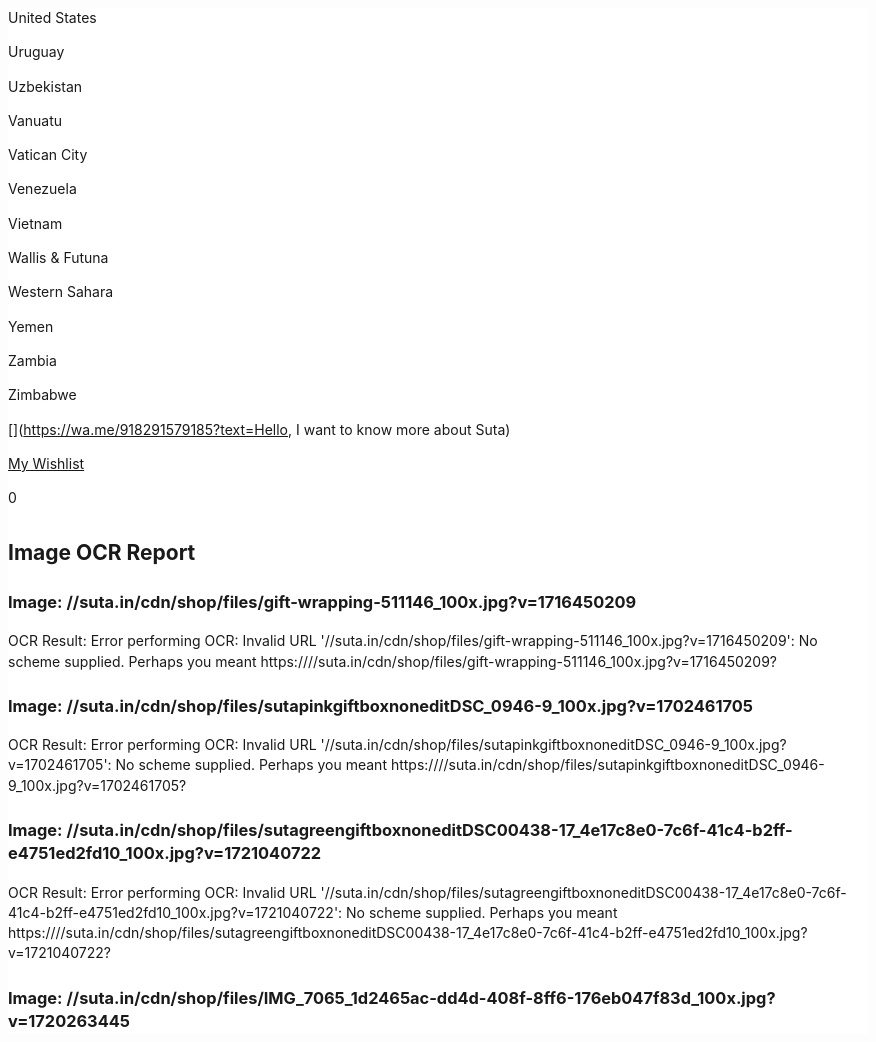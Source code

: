United States

Uruguay

Uzbekistan

Vanuatu

Vatican City

Venezuela

Vietnam

Wallis & Futuna

Western Sahara

Yemen

Zambia

Zimbabwe

[](https://wa.me/918291579185?text=Hello, I want to know more about Suta)

[My Wishlist](#swym-wishlist)

0

## Image OCR Report

### Image: //suta.in/cdn/shop/files/gift-wrapping-511146_100x.jpg?v=1716450209

OCR Result: Error performing OCR: Invalid URL '//suta.in/cdn/shop/files/gift-wrapping-511146_100x.jpg?v=1716450209': No scheme supplied. Perhaps you meant https:////suta.in/cdn/shop/files/gift-wrapping-511146_100x.jpg?v=1716450209?

### Image: //suta.in/cdn/shop/files/sutapinkgiftboxnoneditDSC_0946-9_100x.jpg?v=1702461705

OCR Result: Error performing OCR: Invalid URL '//suta.in/cdn/shop/files/sutapinkgiftboxnoneditDSC_0946-9_100x.jpg?v=1702461705': No scheme supplied. Perhaps you meant https:////suta.in/cdn/shop/files/sutapinkgiftboxnoneditDSC_0946-9_100x.jpg?v=1702461705?

### Image: //suta.in/cdn/shop/files/sutagreengiftboxnoneditDSC00438-17_4e17c8e0-7c6f-41c4-b2ff-e4751ed2fd10_100x.jpg?v=1721040722

OCR Result: Error performing OCR: Invalid URL '//suta.in/cdn/shop/files/sutagreengiftboxnoneditDSC00438-17_4e17c8e0-7c6f-41c4-b2ff-e4751ed2fd10_100x.jpg?v=1721040722': No scheme supplied. Perhaps you meant https:////suta.in/cdn/shop/files/sutagreengiftboxnoneditDSC00438-17_4e17c8e0-7c6f-41c4-b2ff-e4751ed2fd10_100x.jpg?v=1721040722?

### Image: //suta.in/cdn/shop/files/IMG_7065_1d2465ac-dd4d-408f-8ff6-176eb047f83d_100x.jpg?v=1720263445
